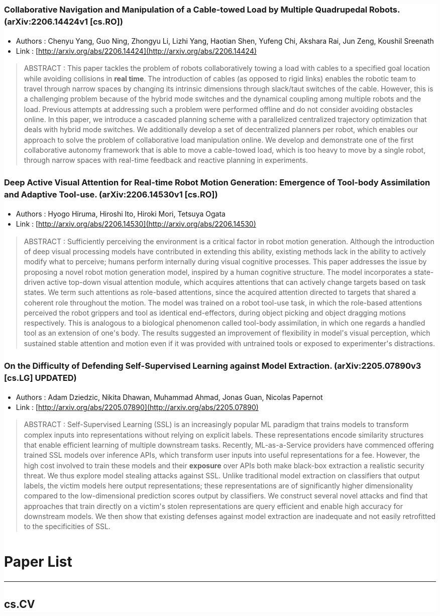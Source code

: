 ### Collaborative Navigation and Manipulation of a Cable-towed Load by Multiple Quadrupedal Robots. (arXiv:2206.14424v1 [cs.RO])
- Authors : Chenyu Yang, Guo Ning, Zhongyu Li, Lizhi Yang, Haotian Shen, Yufeng Chi, Akshara Rai, Jun Zeng, Koushil Sreenath
- Link : [http://arxiv.org/abs/2206.14424](http://arxiv.org/abs/2206.14424)
> ABSTRACT  :  This paper tackles the problem of robots collaboratively towing a load with cables to a specified goal location while avoiding collisions in **real time**. The introduction of cables (as opposed to rigid links) enables the robotic team to travel through narrow spaces by changing its intrinsic dimensions through slack/taut switches of the cable. However, this is a challenging problem because of the hybrid mode switches and the dynamical coupling among multiple robots and the load. Previous attempts at addressing such a problem were performed offline and do not consider avoiding obstacles online. In this paper, we introduce a cascaded planning scheme with a parallelized centralized trajectory optimization that deals with hybrid mode switches. We additionally develop a set of decentralized planners per robot, which enables our approach to solve the problem of collaborative load manipulation online. We develop and demonstrate one of the first collaborative autonomy framework that is able to move a cable-towed load, which is too heavy to move by a single robot, through narrow spaces with real-time feedback and reactive planning in experiments.  
### Deep Active Visual Attention for **Real-time** Robot Motion Generation: Emergence of Tool-body Assimilation and Adaptive Tool-use. (arXiv:2206.14530v1 [cs.RO])
- Authors : Hyogo Hiruma, Hiroshi Ito, Hiroki Mori, Tetsuya Ogata
- Link : [http://arxiv.org/abs/2206.14530](http://arxiv.org/abs/2206.14530)
> ABSTRACT  :  Sufficiently perceiving the environment is a critical factor in robot motion generation. Although the introduction of deep visual processing models have contributed in extending this ability, existing methods lack in the ability to actively modify what to perceive; humans perform internally during visual cognitive processes. This paper addresses the issue by proposing a novel robot motion generation model, inspired by a human cognitive structure. The model incorporates a state-driven active top-down visual attention module, which acquires attentions that can actively change targets based on task states. We term such attentions as role-based attentions, since the acquired attention directed to targets that shared a coherent role throughout the motion. The model was trained on a robot tool-use task, in which the role-based attentions perceived the robot grippers and tool as identical end-effectors, during object picking and object dragging motions respectively. This is analogous to a biological phenomenon called tool-body assimilation, in which one regards a handled tool as an extension of one's body. The results suggested an improvement of flexibility in model's visual perception, which sustained stable attention and motion even if it was provided with untrained tools or exposed to experimenter's distractions.  
### On the Difficulty of Defending Self-Supervised Learning against Model Extraction. (arXiv:2205.07890v3 [cs.LG] UPDATED)
- Authors : Adam Dziedzic, Nikita Dhawan, Muhammad Ahmad, Jonas Guan, Nicolas Papernot
- Link : [http://arxiv.org/abs/2205.07890](http://arxiv.org/abs/2205.07890)
> ABSTRACT  :  Self-Supervised Learning (SSL) is an increasingly popular ML paradigm that trains models to transform complex inputs into representations without relying on explicit labels. These representations encode similarity structures that enable efficient learning of multiple downstream tasks. Recently, ML-as-a-Service providers have commenced offering trained SSL models over inference APIs, which transform user inputs into useful representations for a fee. However, the high cost involved to train these models and their **exposure** over APIs both make black-box extraction a realistic security threat. We thus explore model stealing attacks against SSL. Unlike traditional model extraction on classifiers that output labels, the victim models here output representations; these representations are of significantly higher dimensionality compared to the low-dimensional prediction scores output by classifiers. We construct several novel attacks and find that approaches that train directly on a victim's stolen representations are query efficient and enable high accuracy for downstream models. We then show that existing defenses against model extraction are inadequate and not easily retrofitted to the specificities of SSL.  
# Paper List
---
## cs.CV